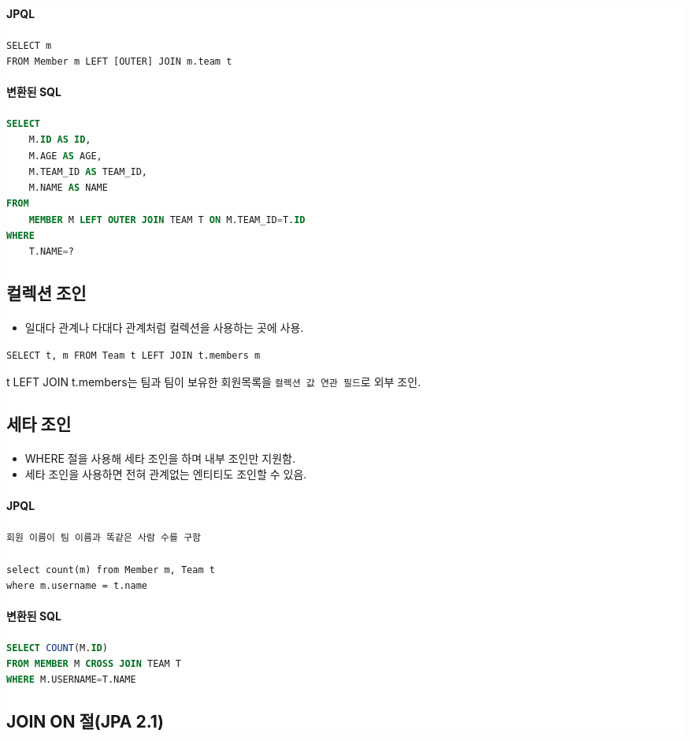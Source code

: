 #### JPQL

```
SELECT m
FROM Member m LEFT [OUTER] JOIN m.team t
```

#### 변환된 SQL

```sql
SELECT
    M.ID AS ID,
    M.AGE AS AGE,
    M.TEAM_ID AS TEAM_ID,
    M.NAME AS NAME
FROM
    MEMBER M LEFT OUTER JOIN TEAM T ON M.TEAM_ID=T.ID
WHERE
    T.NAME=?
```

## 컬렉션 조인

* 일대다 관계나 다대다 관계처럼 컬렉션을 사용하는 곳에 사용.

```
SELECT t, m FROM Team t LEFT JOIN t.members m
```
t LEFT JOIN t.members는 팀과 팀이 보유한 회원목록을 `컬렉션 값 연관 필드`로 외부 조인.

## 세타 조인

* WHERE 절을 사용해 세타 조인을 하며 내부 조인만 지원함.
* 세타 조인을 사용하면 전혀 관계없는 엔티티도 조인할 수 있음.

#### JPQL

```
회원 이름이 팀 이름과 똑같은 사람 수를 구함

select count(m) from Member m, Team t
where m.username = t.name
```

#### 변환된 SQL

```sql
SELECT COUNT(M.ID)
FROM MEMBER M CROSS JOIN TEAM T
WHERE M.USERNAME=T.NAME
```

## JOIN ON 절(JPA 2.1)

